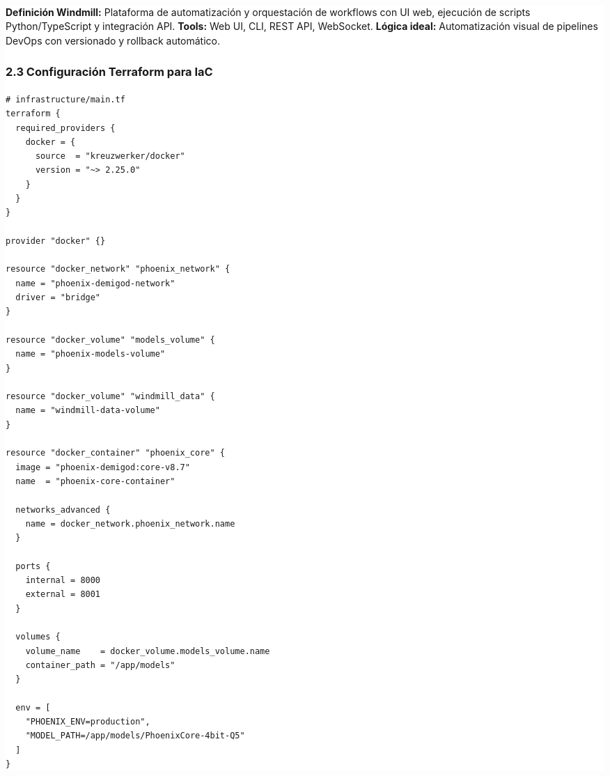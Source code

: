 **Definición Windmill:** Plataforma de automatización y orquestación de workflows con UI web, ejecución de scripts Python/TypeScript y integración API. **Tools:** Web UI, CLI, REST API, WebSocket. **Lógica ideal:** Automatización visual de pipelines DevOps con versionado y rollback automático.

### 2.3 Configuración Terraform para IaC

```hcl
# infrastructure/main.tf
terraform {
  required_providers {
    docker = {
      source  = "kreuzwerker/docker"
      version = "~> 2.25.0"
    }
  }
}

provider "docker" {}

resource "docker_network" "phoenix_network" {
  name = "phoenix-demigod-network"
  driver = "bridge"
}

resource "docker_volume" "models_volume" {
  name = "phoenix-models-volume"
}

resource "docker_volume" "windmill_data" {
  name = "windmill-data-volume"
}

resource "docker_container" "phoenix_core" {
  image = "phoenix-demigod:core-v8.7"
  name  = "phoenix-core-container"
  
  networks_advanced {
    name = docker_network.phoenix_network.name
  }
  
  ports {
    internal = 8000
    external = 8001
  }
  
  volumes {
    volume_name    = docker_volume.models_volume.name
    container_path = "/app/models"
  }
  
  env = [
    "PHOENIX_ENV=production",
    "MODEL_PATH=/app/models/PhoenixCore-4bit-Q5"
  ]
}
```
